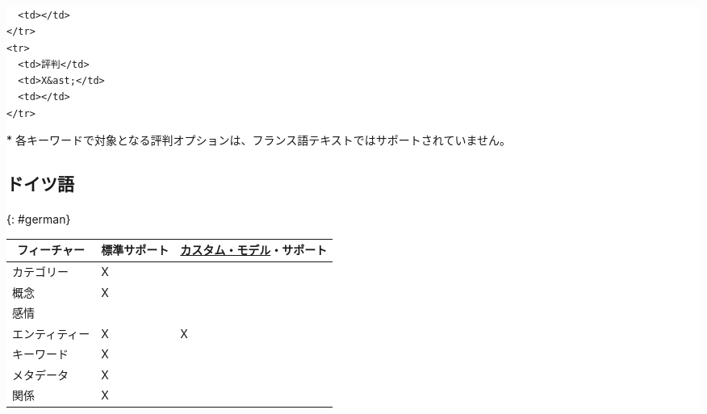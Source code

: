       <td></td>
    </tr>
    <tr>
      <td>評判</td>
      <td>X&ast;</td>
      <td></td>
    </tr>
  </tbody>
</table>

&ast; 各キーワードで対象となる評判オプションは、フランス語テキストではサポートされていません。


## ドイツ語
{: #german}

<table>
  <thead>
    <tr>
      <th>
        フィーチャー
      </th>
      <th>
        標準サポート
      </th>
      <th>
        <a href="/docs/services/natural-language-understanding/customizing.html">カスタム・モデル</a>・サポート
      </th>
    </tr>
  </thead>
  <tbody>
    <tr>
      <td>カテゴリー</td>
      <td>X</td>
      <td></td>
    </tr>
    <tr>
      <td>概念</td>
      <td>X</td>
      <td></td>
    </tr>
    <tr>
      <td>感情</td>
      <td></td>
      <td></td>
    </tr>
    <tr>
      <td>エンティティー</td>
      <td>X</td>
      <td>X</td>
    </tr>
    <tr>
      <td>キーワード</td>
      <td>X</td>
      <td></td>
    </tr>
    <tr>
      <td>メタデータ</td>
      <td>X</td>
      <td></td>
    </tr>
    <tr>
      <td>関係</td>
      <td>X</td>